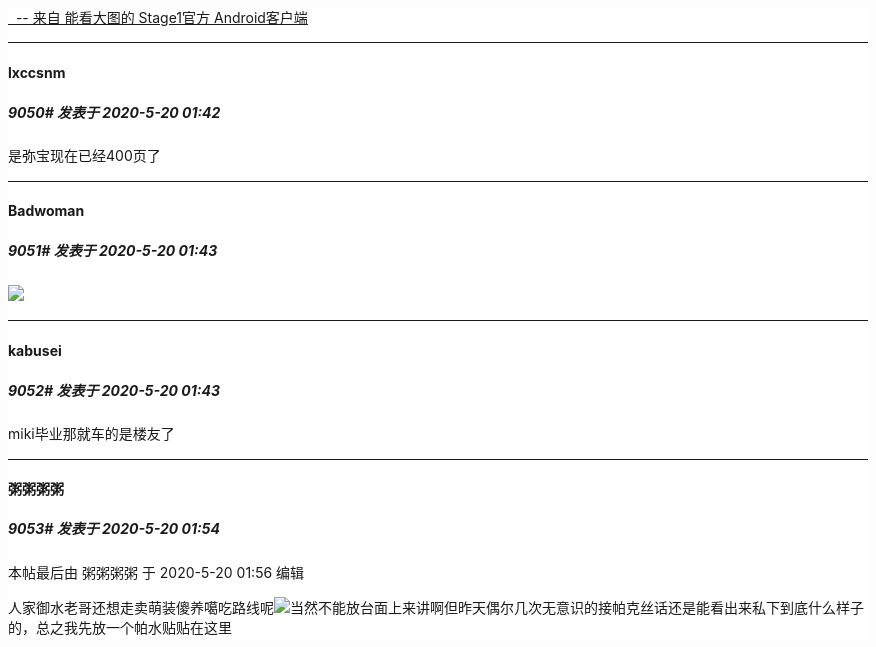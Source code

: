 [  -- 来自 能看大图的 Stage1官方 Android客户端](https://www.coolapk.com/apk/140634)







-----

####  lxccsnm  
##### 9050#       发表于 2020-5-20 01:42




是弥宝现在已经400页了







-----

####  Badwoman  
##### 9051#       发表于 2020-5-20 01:43



<img src="https://static.saraba1st.com/image/smiley/face2017/072.png" referrerpolicy="no-referrer">







-----

####  kabusei  
##### 9052#       发表于 2020-5-20 01:43




miki毕业那就车的是楼友了







-----

####  粥粥粥粥  
##### 9053#       发表于 2020-5-20 01:54



 本帖最后由 粥粥粥粥 于 2020-5-20 01:56 编辑 

人家御水老哥还想走卖萌装傻养噶吃路线呢<img src="https://static.saraba1st.com/image/smiley/face2017/057.png" referrerpolicy="no-referrer">当然不能放台面上来讲啊但昨天偶尔几次无意识的接帕克丝话还是能看出来私下到底什么样子的，总之我先放一个帕水贴贴在这里



